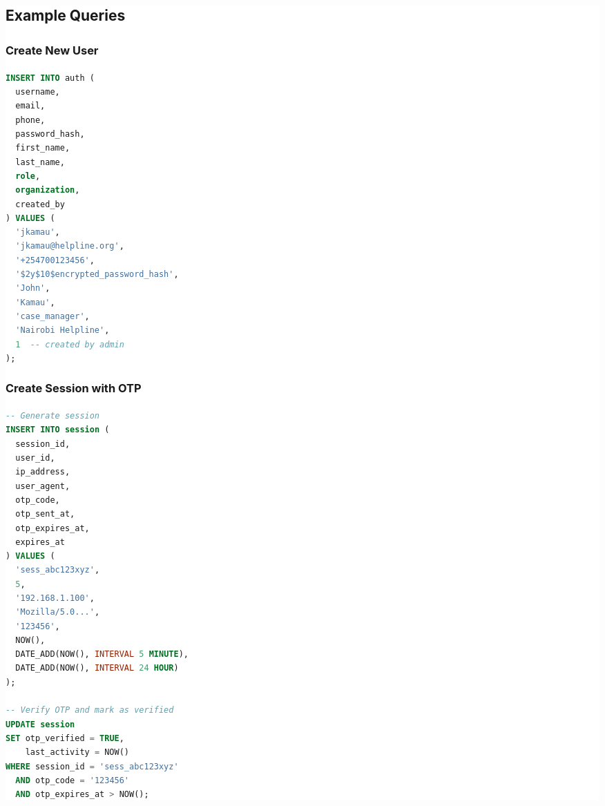 ## Example Queries

### Create New User

```sql
INSERT INTO auth (
  username,
  email,
  phone,
  password_hash,
  first_name,
  last_name,
  role,
  organization,
  created_by
) VALUES (
  'jkamau',
  'jkamau@helpline.org',
  '+254700123456',
  '$2y$10$encrypted_password_hash',
  'John',
  'Kamau',
  'case_manager',
  'Nairobi Helpline',
  1  -- created by admin
);
```

### Create Session with OTP

```sql
-- Generate session
INSERT INTO session (
  session_id,
  user_id,
  ip_address,
  user_agent,
  otp_code,
  otp_sent_at,
  otp_expires_at,
  expires_at
) VALUES (
  'sess_abc123xyz',
  5,
  '192.168.1.100',
  'Mozilla/5.0...',
  '123456',
  NOW(),
  DATE_ADD(NOW(), INTERVAL 5 MINUTE),
  DATE_ADD(NOW(), INTERVAL 24 HOUR)
);

-- Verify OTP and mark as verified
UPDATE session 
SET otp_verified = TRUE,
    last_activity = NOW()
WHERE session_id = 'sess_abc123xyz'
  AND otp_code = '123456'
  AND otp_expires_at > NOW();
```
